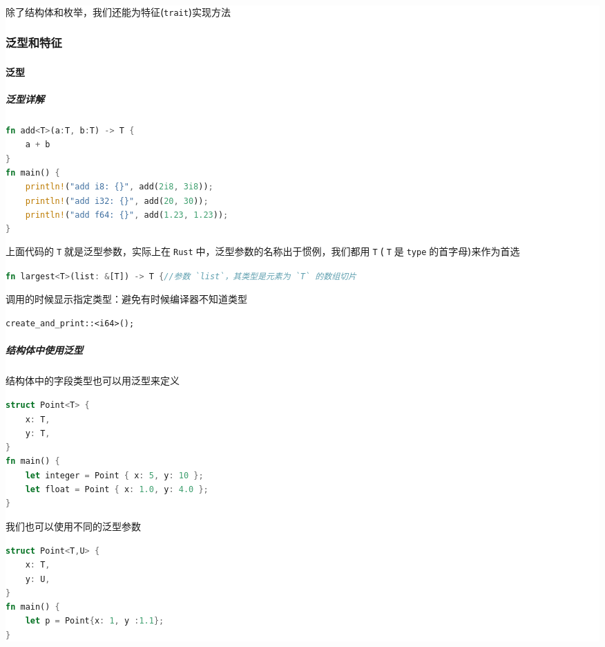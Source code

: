 除了结构体和枚举，我们还能为特征(`trait`)实现方法

### 泛型和特征

#### 泛型

##### 泛型详解

```rs
fn add<T>(a:T, b:T) -> T {
    a + b
}
fn main() {
    println!("add i8: {}", add(2i8, 3i8));
    println!("add i32: {}", add(20, 30));
    println!("add f64: {}", add(1.23, 1.23));
}
```

上面代码的 `T` 就是泛型参数，实际上在 `Rust` 中，泛型参数的名称出于惯例，我们都用 `T` ( `T` 是 `type` 的首字母)来作为首选

```rs
fn largest<T>(list: &[T]) -> T {//参数 `list`，其类型是元素为 `T` 的数组切片
```

调用的时候显示指定类型：避免有时候编译器不知道类型

```rsut
create_and_print::<i64>();
```

##### 结构体中使用泛型

结构体中的字段类型也可以用泛型来定义

```rs
struct Point<T> {
    x: T,
    y: T,
}
fn main() {
    let integer = Point { x: 5, y: 10 };
    let float = Point { x: 1.0, y: 4.0 };
}
```

我们也可以使用不同的泛型参数

```rs
struct Point<T,U> {
    x: T,
    y: U,
}
fn main() {
    let p = Point{x: 1, y :1.1};
}
```
